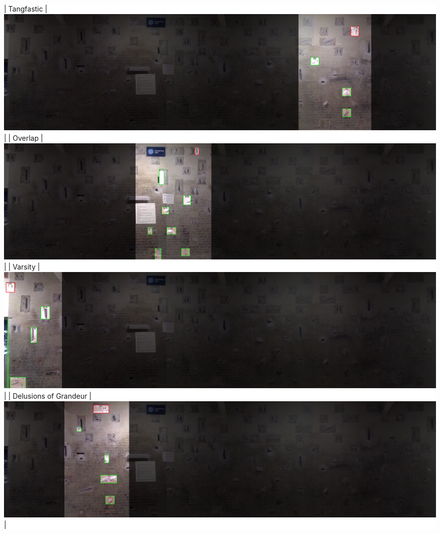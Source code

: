 | Tangfastic                                   | ![Tangfastic](https://github.com/iacobo/iffley-wall-app/blob/main/.assets/img/routes/tangfastic.png?raw=true)                                                             |
| Overlap                                      | ![Overlap](https://github.com/iacobo/iffley-wall-app/blob/main/.assets/img/routes/overlap.png?raw=true)                                                                   |
| Varsity                                      | ![Varsity](https://github.com/iacobo/iffley-wall-app/blob/main/.assets/img/routes/varsity.png?raw=true)                                                                   |
| Delusions of Grandeur                        | ![Delusions of Grandeur](https://github.com/iacobo/iffley-wall-app/blob/main/.assets/img/routes/delusionsofgrandeur.png?raw=true)                                         |